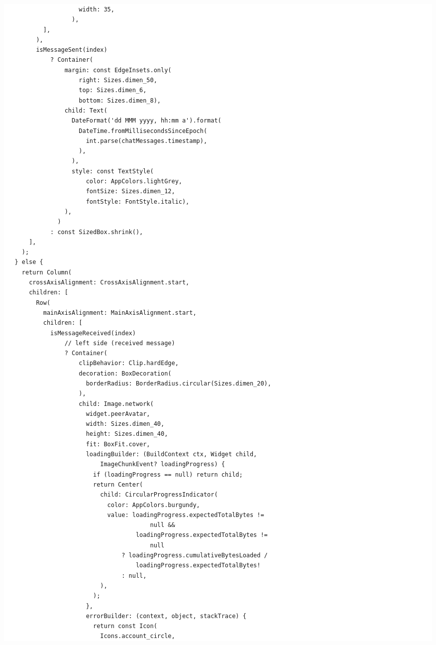 ```
                     width: 35,
                   ),
           ],
         ),
         isMessageSent(index)
             ? Container(
                 margin: const EdgeInsets.only(
                     right: Sizes.dimen_50,
                     top: Sizes.dimen_6,
                     bottom: Sizes.dimen_8),
                 child: Text(
                   DateFormat('dd MMM yyyy, hh:mm a').format(
                     DateTime.fromMillisecondsSinceEpoch(
                       int.parse(chatMessages.timestamp),
                     ),
                   ),
                   style: const TextStyle(
                       color: AppColors.lightGrey,
                       fontSize: Sizes.dimen_12,
                       fontStyle: FontStyle.italic),
                 ),
               )
             : const SizedBox.shrink(),
       ],
     );
   } else {
     return Column(
       crossAxisAlignment: CrossAxisAlignment.start,
       children: [
         Row(
           mainAxisAlignment: MainAxisAlignment.start,
           children: [
             isMessageReceived(index)
                 // left side (received message)
                 ? Container(
                     clipBehavior: Clip.hardEdge,
                     decoration: BoxDecoration(
                       borderRadius: BorderRadius.circular(Sizes.dimen_20),
                     ),
                     child: Image.network(
                       widget.peerAvatar,
                       width: Sizes.dimen_40,
                       height: Sizes.dimen_40,
                       fit: BoxFit.cover,
                       loadingBuilder: (BuildContext ctx, Widget child,
                           ImageChunkEvent? loadingProgress) {
                         if (loadingProgress == null) return child;
                         return Center(
                           child: CircularProgressIndicator(
                             color: AppColors.burgundy,
                             value: loadingProgress.expectedTotalBytes !=
                                         null &&
                                     loadingProgress.expectedTotalBytes !=
                                         null
                                 ? loadingProgress.cumulativeBytesLoaded /
                                     loadingProgress.expectedTotalBytes!
                                 : null,
                           ),
                         );
                       },
                       errorBuilder: (context, object, stackTrace) {
                         return const Icon(
                           Icons.account_circle,
```